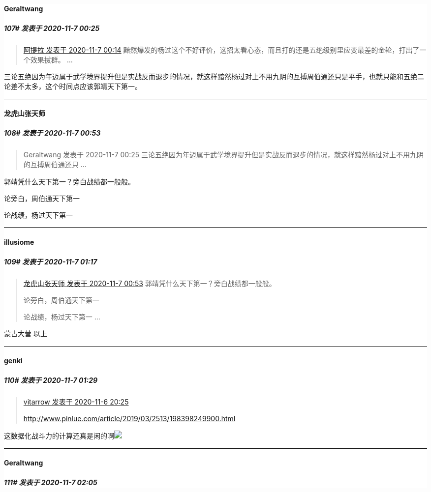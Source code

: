 ####  Geraltwang  
##### 107#       发表于 2020-11-7 00:25


<blockquote><a href="httphttps://bbs.saraba1st.com/2b/forum.php?mod=redirect&amp;goto=findpost&amp;pid=49305025&amp;ptid=1970538" target="_blank">阿提拉 发表于 2020-11-7 00:14</a>
黯然爆发的杨过这个不好评价，这招太看心态，而且打的还是五绝级别里应变最差的金轮，打出了一个效果拔群。 ...</blockquote>
三论五绝因为年迈属于武学境界提升但是实战反而退步的情况，就这样黯然杨过对上不用九阴的互搏周伯通还只是平手，也就只能和五绝二论差不太多，这个时间点应该郭靖天下第一。


-----

####  龙虎山张天师  
##### 108#       发表于 2020-11-7 00:53


<blockquote>Geraltwang 发表于 2020-11-7 00:25
三论五绝因为年迈属于武学境界提升但是实战反而退步的情况，就这样黯然杨过对上不用九阴的互搏周伯通还只 ...</blockquote>
郭靖凭什么天下第一？旁白战绩都一般般。

论旁白，周伯通天下第一

论战绩，杨过天下第一


-----

####  illusiome  
##### 109#       发表于 2020-11-7 01:17


<blockquote><a href="httphttps://bbs.saraba1st.com/2b/forum.php?mod=redirect&amp;goto=findpost&amp;pid=49305234&amp;ptid=1970538" target="_blank">龙虎山张天师 发表于 2020-11-7 00:53</a>
郭靖凭什么天下第一？旁白战绩都一般般。

论旁白，周伯通天下第一

论战绩，杨过天下第一 ...</blockquote>
蒙古大营
以上


-----

####  genki  
##### 110#       发表于 2020-11-7 01:29


<blockquote><a href="httphttps://bbs.saraba1st.com/2b/forum.php?mod=redirect&amp;goto=findpost&amp;pid=49302315&amp;ptid=1970538" target="_blank">vitarrow 发表于 2020-11-6 20:25</a>

http://www.pinlue.com/article/2019/03/2513/198398249900.html</blockquote>
这数据化战斗力的计算还真是闲的啊<img src="https://static.saraba1st.com/image/smiley/face2017/003.png" referrerpolicy="no-referrer">


-----

####  Geraltwang  
##### 111#       发表于 2020-11-7 02:05
